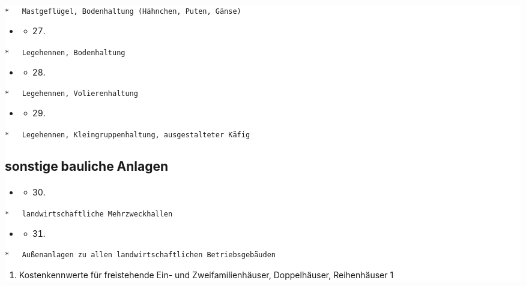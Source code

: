     *   Mastgeflügel, Bodenhaltung (Hähnchen, Puten, Gänse)


*    *   27.

    *   Legehennen, Bodenhaltung


*    *   28.

    *   Legehennen, Volierenhaltung


*    *   29.

    *   Legehennen, Kleingruppenhaltung, ausgestalteter Käfig




## sonstige bauliche Anlagen


*    *   30.

    *   landwirtschaftliche Mehrzweckhallen


*    *   31.

    *   Außenanlagen zu allen landwirtschaftlichen Betriebsgebäuden





1.  Kostenkennwerte für freistehende Ein- und Zweifamilienhäuser,
    Doppelhäuser, Reihenhäuser
    1
